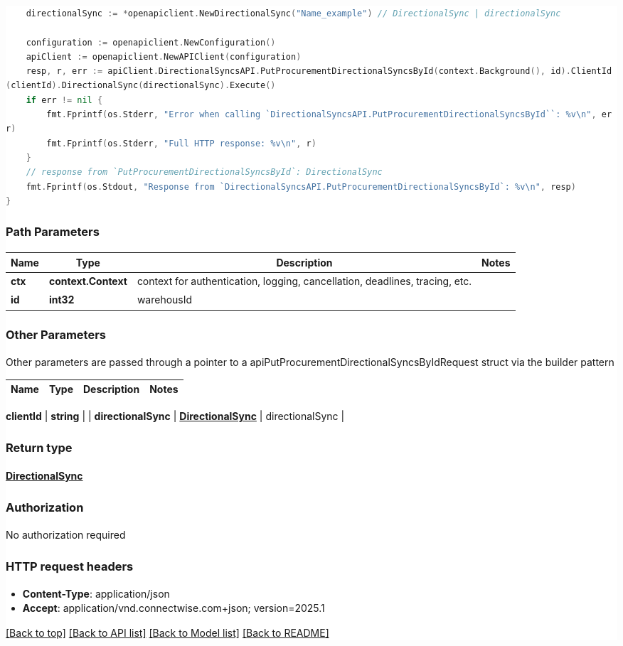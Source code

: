 ```go
	directionalSync := *openapiclient.NewDirectionalSync("Name_example") // DirectionalSync | directionalSync

	configuration := openapiclient.NewConfiguration()
	apiClient := openapiclient.NewAPIClient(configuration)
	resp, r, err := apiClient.DirectionalSyncsAPI.PutProcurementDirectionalSyncsById(context.Background(), id).ClientId(clientId).DirectionalSync(directionalSync).Execute()
	if err != nil {
		fmt.Fprintf(os.Stderr, "Error when calling `DirectionalSyncsAPI.PutProcurementDirectionalSyncsById``: %v\n", err)
		fmt.Fprintf(os.Stderr, "Full HTTP response: %v\n", r)
	}
	// response from `PutProcurementDirectionalSyncsById`: DirectionalSync
	fmt.Fprintf(os.Stdout, "Response from `DirectionalSyncsAPI.PutProcurementDirectionalSyncsById`: %v\n", resp)
}
```

### Path Parameters


Name | Type | Description  | Notes
------------- | ------------- | ------------- | -------------
**ctx** | **context.Context** | context for authentication, logging, cancellation, deadlines, tracing, etc.
**id** | **int32** | warehousId | 

### Other Parameters

Other parameters are passed through a pointer to a apiPutProcurementDirectionalSyncsByIdRequest struct via the builder pattern


Name | Type | Description  | Notes
------------- | ------------- | ------------- | -------------

 **clientId** | **string** |  | 
 **directionalSync** | [**DirectionalSync**](DirectionalSync.md) | directionalSync | 

### Return type

[**DirectionalSync**](DirectionalSync.md)

### Authorization

No authorization required

### HTTP request headers

- **Content-Type**: application/json
- **Accept**: application/vnd.connectwise.com+json; version=2025.1

[[Back to top]](#) [[Back to API list]](../README.md#documentation-for-api-endpoints)
[[Back to Model list]](../README.md#documentation-for-models)
[[Back to README]](../README.md)

